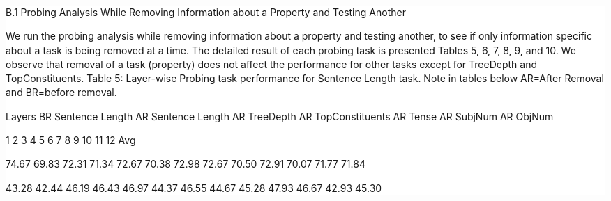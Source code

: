 B.1 Probing Analysis While Removing Information about a Property and Testing Another

We run the probing analysis while removing information about a property and testing another, to
see if only information specific about a task is being removed at a time. The detailed result of each
probing task is presented Tables 5, 6, 7, 8, 9, and 10. We observe that removal of a task (property)
does not affect the performance for other tasks except for TreeDepth and TopConstituents.
Table 5: Layer-wise Probing task performance for Sentence Length task. Note in tables below
AR=After Removal and BR=before removal.

Layers BR Sentence Length AR Sentence Length AR TreeDepth AR TopConstituents AR Tense AR SubjNum AR ObjNum

1
2
3
4
5
6
7
8
9
10
11
12
Avg

74.67
69.83
72.31
71.34
72.67
70.38
72.98
72.67
70.50
72.91
70.07
71.77
71.84

43.28
42.44
46.19
46.43
46.97
44.37
46.55
44.67
45.28
47.93
46.67
42.93
45.30
